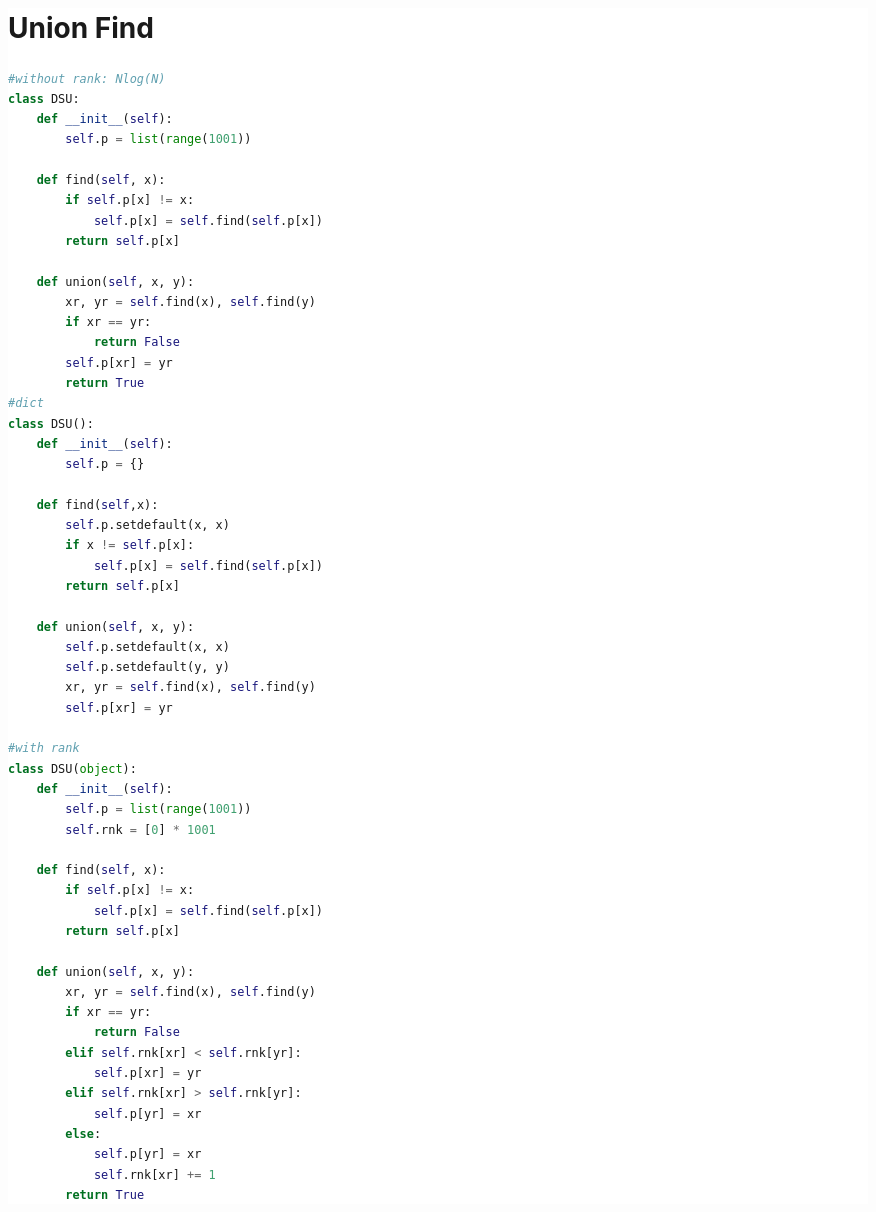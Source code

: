 # Union Find

```python
#without rank: Nlog(N)
class DSU:
    def __init__(self):
        self.p = list(range(1001))
    
    def find(self, x):
        if self.p[x] != x:
            self.p[x] = self.find(self.p[x])
        return self.p[x]
        
    def union(self, x, y):
        xr, yr = self.find(x), self.find(y)
        if xr == yr:
            return False
        self.p[xr] = yr
        return True
#dict 
class DSU():
    def __init__(self):
        self.p = {}
        
    def find(self,x):
        self.p.setdefault(x, x)
        if x != self.p[x]:
            self.p[x] = self.find(self.p[x])
        return self.p[x]
    
    def union(self, x, y):
        self.p.setdefault(x, x)
        self.p.setdefault(y, y)
        xr, yr = self.find(x), self.find(y)
        self.p[xr] = yr

#with rank
class DSU(object):
    def __init__(self):
        self.p = list(range(1001))
        self.rnk = [0] * 1001

    def find(self, x):
        if self.p[x] != x:
            self.p[x] = self.find(self.p[x])
        return self.p[x]

    def union(self, x, y):
        xr, yr = self.find(x), self.find(y)
        if xr == yr:
            return False
        elif self.rnk[xr] < self.rnk[yr]:
            self.p[xr] = yr
        elif self.rnk[xr] > self.rnk[yr]:
            self.p[yr] = xr
        else:
            self.p[yr] = xr
            self.rnk[xr] += 1
        return True
```
